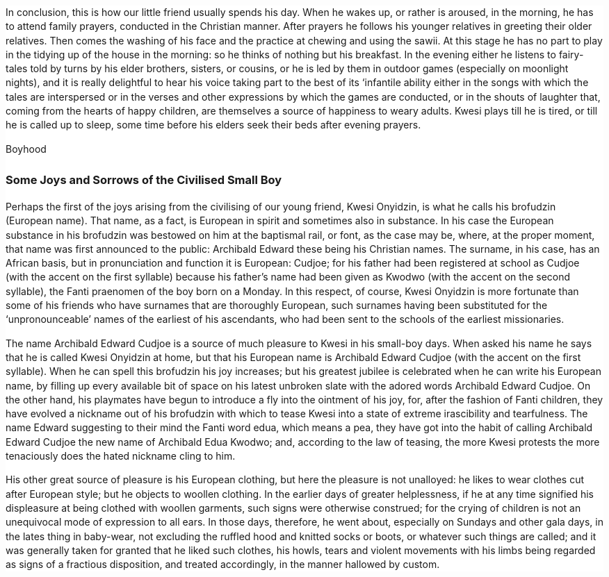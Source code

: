  <p>In conclusion, this is how our little friend usually spends his day. When he wakes up, or rather is aroused, in the morning, he has to attend family prayers, conducted in the Christian manner. After prayers he follows his younger relatives in greeting their older relatives. Then comes the washing of his face and the practice at chewing and using the sawii. At this stage he has no part to play in the tidying up of the house in the morning: so he thinks of nothing but his breakfast. In the evening either he listens to fairy-tales told by turns by his elder brothers, sisters, or cousins, or he is led by them in outdoor games (especially on moonlight nights), and it is really delightful to hear his voice taking part to the best of its ‘infantile ability either in the songs with which the tales are interspersed or in the verses and other expressions by which the games are conducted, or in the shouts of laughter that, coming from the hearts of happy children, are themselves a source of happiness to weary adults. Kwesi plays till he is tired, or till he is called up to sleep, some time before his elders seek their beds after evening prayers. </p>
 

<head>Boyhood </head>
<h3>Some Joys and Sorrows of the Civilised Small Boy</h3>
  
<p>Perhaps the first of the joys arising from the civilising of our young friend, Kwesi Onyidzin, is what he calls his brofudzin (European name). That name, as a fact, is European in spirit and sometimes also in substance. In his case the European substance in his brofudzin was bestowed on him at the baptismal rail, or font, as the case may be, where, at the proper moment, that name was first announced to the public: Archibald Edward these being his Christian names. The surname, in his case, has an African basis, but in pronunciation and function it is European: <persName>Cudjoe</persName>; for his father had been registered at school as Cudjoe (with the accent on the first syllable) because his father’s name had been given as Kwodwo (with the accent on the second syllable), the Fanti praenomen of the boy born on a Monday. In this respect, of course, Kwesi Onyidzin is more fortunate than some of his friends who have surnames that are thoroughly European, such surnames having been substituted for the ‘unpronounceable’ names of the earliest of his ascendants, who had been sent to the schools of the earliest missionaries.</p>

<p>The name <persName>Archibald Edward Cudjoe</persName> is a source of much pleasure to Kwesi in his small-boy days. When asked his name he says that he is called <persName>Kwesi Onyidzin</persName> at home, but that his European name is <persName>Archibald Edward Cudjoe</persName> (with the accent on the first syllable). When he can spell this brofudzin his joy increases; but his greatest jubilee is celebrated when he can write his European name, by filling up every available bit of space on his latest unbroken slate with the adored words Archibald Edward Cudjoe. On the other hand, his playmates have begun to introduce a fly into the ointment of his joy, for, after the fashion of Fanti children, they have evolved a nickname out of his brofudzin with which to tease <persName>Kwesi</persName> into a state of extreme irascibility and tearfulness. The name <persName>Edward</persName> suggesting to their mind the Fanti word edua, which means a pea, they have got into the habit of calling <kpersName>Archibald Edward Cudjoe</kpersName> the new name of <persName>Archibald Edua Kwodwo</persName>; and, according to the law of teasing, the more Kwesi protests the more tenaciously does the hated nickname cling to him. </p>

<p>His other great source of pleasure is his European clothing, but here the pleasure is not unalloyed: he likes to wear clothes cut after European style; but he objects to woollen clothing. In the earlier days of greater helplessness, if he at any time signified his displeasure at being clothed with woollen garments, such signs were otherwise construed; for the crying of children is not an unequivocal mode of expression to all ears. In those days, therefore, he went about, especially on Sundays and other gala days, in the lates thing in baby-wear, not excluding the ruffled hood and knitted socks or boots, or whatever such things are called; and it was generally taken for granted that he liked such clothes, his howls, tears and violent movements with his limbs being regarded as signs of a fractious disposition, and treated accordingly, in the manner hallowed by custom. </p>
